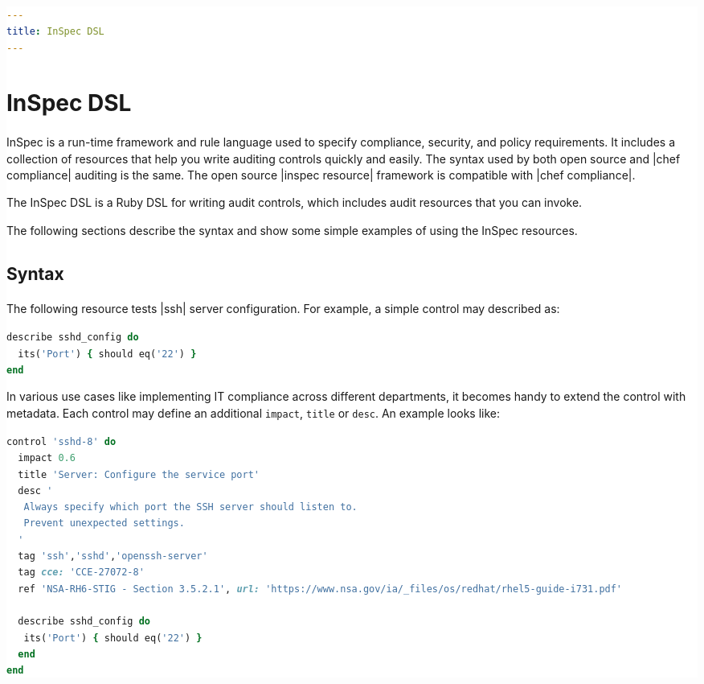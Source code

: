 ```yaml
---
title: InSpec DSL
---
```


# InSpec DSL

InSpec is a run-time framework and rule language used to specify compliance, security, and policy requirements. It includes a collection of resources that help you write auditing controls quickly and easily. The syntax used by both open source and |chef compliance| auditing is the same. The open source |inspec resource| framework is compatible with |chef compliance|.

The InSpec DSL is a Ruby DSL for writing audit controls, which includes audit resources that you can invoke.

The following sections describe the syntax and show some simple examples of using the InSpec resources.

## Syntax

The following resource tests |ssh| server configuration. For example, a simple control may described as:

```ruby
describe sshd_config do
  its('Port') { should eq('22') }
end
```

In various use cases like implementing IT compliance across different departments, it becomes handy to extend the control with metadata. Each control may define an additional ``impact``, ``title`` or ``desc``. An example looks like:

```ruby
control 'sshd-8' do
  impact 0.6
  title 'Server: Configure the service port'
  desc '
   Always specify which port the SSH server should listen to.
   Prevent unexpected settings.
  '
  tag 'ssh','sshd','openssh-server'
  tag cce: 'CCE-27072-8'
  ref 'NSA-RH6-STIG - Section 3.5.2.1', url: 'https://www.nsa.gov/ia/_files/os/redhat/rhel5-guide-i731.pdf'

  describe sshd_config do
   its('Port') { should eq('22') }
  end
end
```
